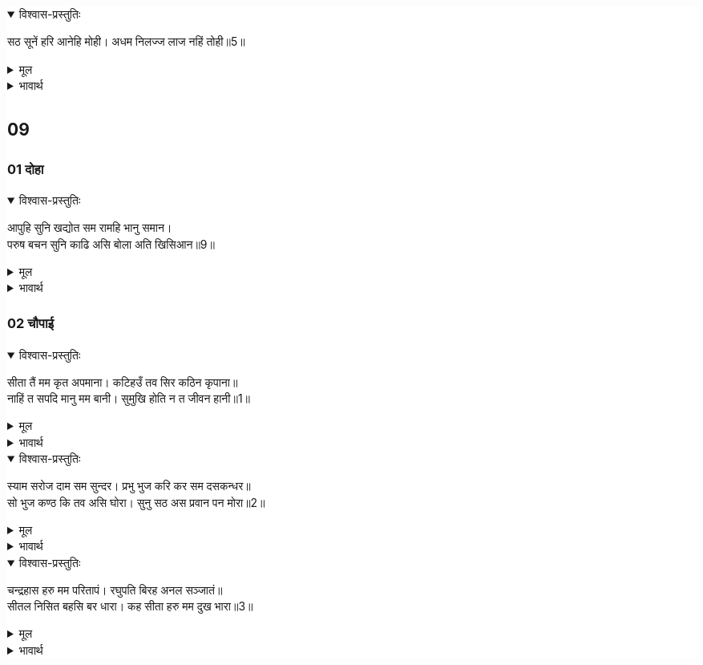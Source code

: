 <details open><summary>विश्वास-प्रस्तुतिः</summary>

सठ सूनें हरि आनेहि मोही। अधम निलज्ज लाज नहिं तोही॥5॥  
</details>

<details><summary>मूल</summary></details>

<details><summary>भावार्थ</summary></details>



## 09


### 01 दोहा
<details open><summary>विश्वास-प्रस्तुतिः</summary>

आपुहि सुनि खद्योत सम रामहि भानु समान।  
परुष बचन सुनि काढि असि बोला अति खिसिआन॥9॥  
</details>

<details><summary>मूल</summary></details>

<details><summary>भावार्थ</summary></details>





### 02 चौपाई
<details open><summary>विश्वास-प्रस्तुतिः</summary>

सीता तैं मम कृत अपमाना। कटिहउँ तव सिर कठिन कृपाना॥  
नाहिं त सपदि मानु मम बानी। सुमुखि होति न त जीवन हानी॥1॥  
</details>

<details><summary>मूल</summary></details>

<details><summary>भावार्थ</summary></details>

<details open><summary>विश्वास-प्रस्तुतिः</summary>

स्याम सरोज दाम सम सुन्दर। प्रभु भुज करि कर सम दसकन्धर॥  
सो भुज कण्ठ कि तव असि घोरा। सुनु सठ अस प्रवान पन मोरा॥2॥  
</details>

<details><summary>मूल</summary></details>

<details><summary>भावार्थ</summary></details>

<details open><summary>विश्वास-प्रस्तुतिः</summary>

चन्द्रहास हरु मम परितापं। रघुपति बिरह अनल सञ्जातं॥  
सीतल निसित बहसि बर धारा। कह सीता हरु मम दुख भारा॥3॥  
</details>

<details><summary>मूल</summary></details>

<details><summary>भावार्थ</summary></details>



